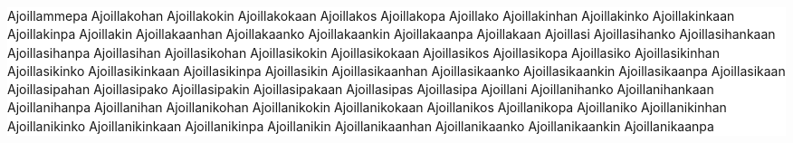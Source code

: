 Ajoillammepa
Ajoillakohan
Ajoillakokin
Ajoillakokaan
Ajoillakos
Ajoillakopa
Ajoillako
Ajoillakinhan
Ajoillakinko
Ajoillakinkaan
Ajoillakinpa
Ajoillakin
Ajoillakaanhan
Ajoillakaanko
Ajoillakaankin
Ajoillakaanpa
Ajoillakaan
Ajoillasi
Ajoillasihanko
Ajoillasihankaan
Ajoillasihanpa
Ajoillasihan
Ajoillasikohan
Ajoillasikokin
Ajoillasikokaan
Ajoillasikos
Ajoillasikopa
Ajoillasiko
Ajoillasikinhan
Ajoillasikinko
Ajoillasikinkaan
Ajoillasikinpa
Ajoillasikin
Ajoillasikaanhan
Ajoillasikaanko
Ajoillasikaankin
Ajoillasikaanpa
Ajoillasikaan
Ajoillasipahan
Ajoillasipako
Ajoillasipakin
Ajoillasipakaan
Ajoillasipas
Ajoillasipa
Ajoillani
Ajoillanihanko
Ajoillanihankaan
Ajoillanihanpa
Ajoillanihan
Ajoillanikohan
Ajoillanikokin
Ajoillanikokaan
Ajoillanikos
Ajoillanikopa
Ajoillaniko
Ajoillanikinhan
Ajoillanikinko
Ajoillanikinkaan
Ajoillanikinpa
Ajoillanikin
Ajoillanikaanhan
Ajoillanikaanko
Ajoillanikaankin
Ajoillanikaanpa